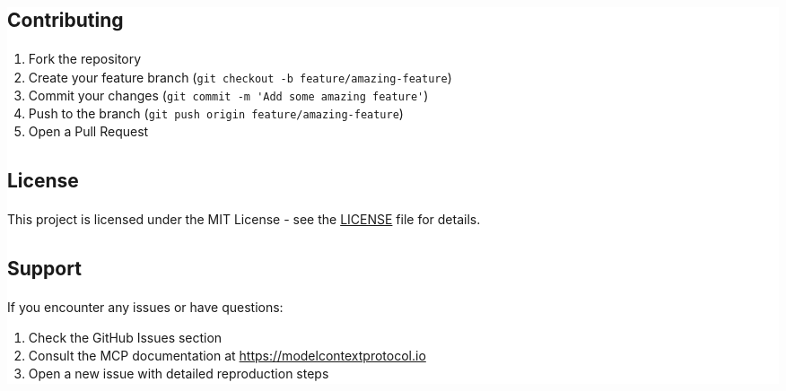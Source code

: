 ## Contributing

1. Fork the repository
2. Create your feature branch (`git checkout -b feature/amazing-feature`)
3. Commit your changes (`git commit -m 'Add some amazing feature'`)
4. Push to the branch (`git push origin feature/amazing-feature`)
5. Open a Pull Request

## License

This project is licensed under the MIT License - see the [LICENSE](LICENSE) file for details.

## Support

If you encounter any issues or have questions:
1. Check the GitHub Issues section
2. Consult the MCP documentation at https://modelcontextprotocol.io
3. Open a new issue with detailed reproduction steps